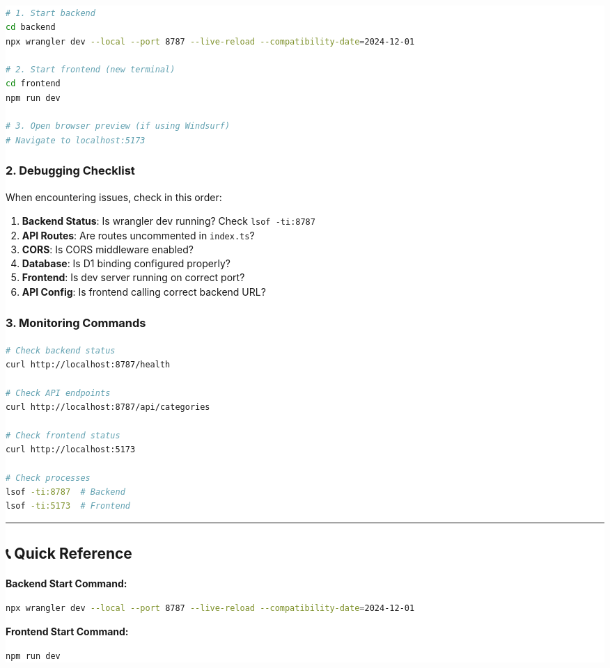 ```bash
# 1. Start backend
cd backend
npx wrangler dev --local --port 8787 --live-reload --compatibility-date=2024-12-01

# 2. Start frontend (new terminal)
cd frontend
npm run dev

# 3. Open browser preview (if using Windsurf)
# Navigate to localhost:5173
```

### 2. Debugging Checklist

When encountering issues, check in this order:

1. **Backend Status**: Is wrangler dev running? Check `lsof -ti:8787`
2. **API Routes**: Are routes uncommented in `index.ts`?
3. **CORS**: Is CORS middleware enabled?
4. **Database**: Is D1 binding configured properly?
5. **Frontend**: Is dev server running on correct port?
6. **API Config**: Is frontend calling correct backend URL?

### 3. Monitoring Commands

```bash
# Check backend status
curl http://localhost:8787/health

# Check API endpoints
curl http://localhost:8787/api/categories

# Check frontend status
curl http://localhost:5173

# Check processes
lsof -ti:8787  # Backend
lsof -ti:5173  # Frontend
```

---

## 📞 Quick Reference

**Backend Start Command:**
```bash
npx wrangler dev --local --port 8787 --live-reload --compatibility-date=2024-12-01
```

**Frontend Start Command:**
```bash
npm run dev
```
